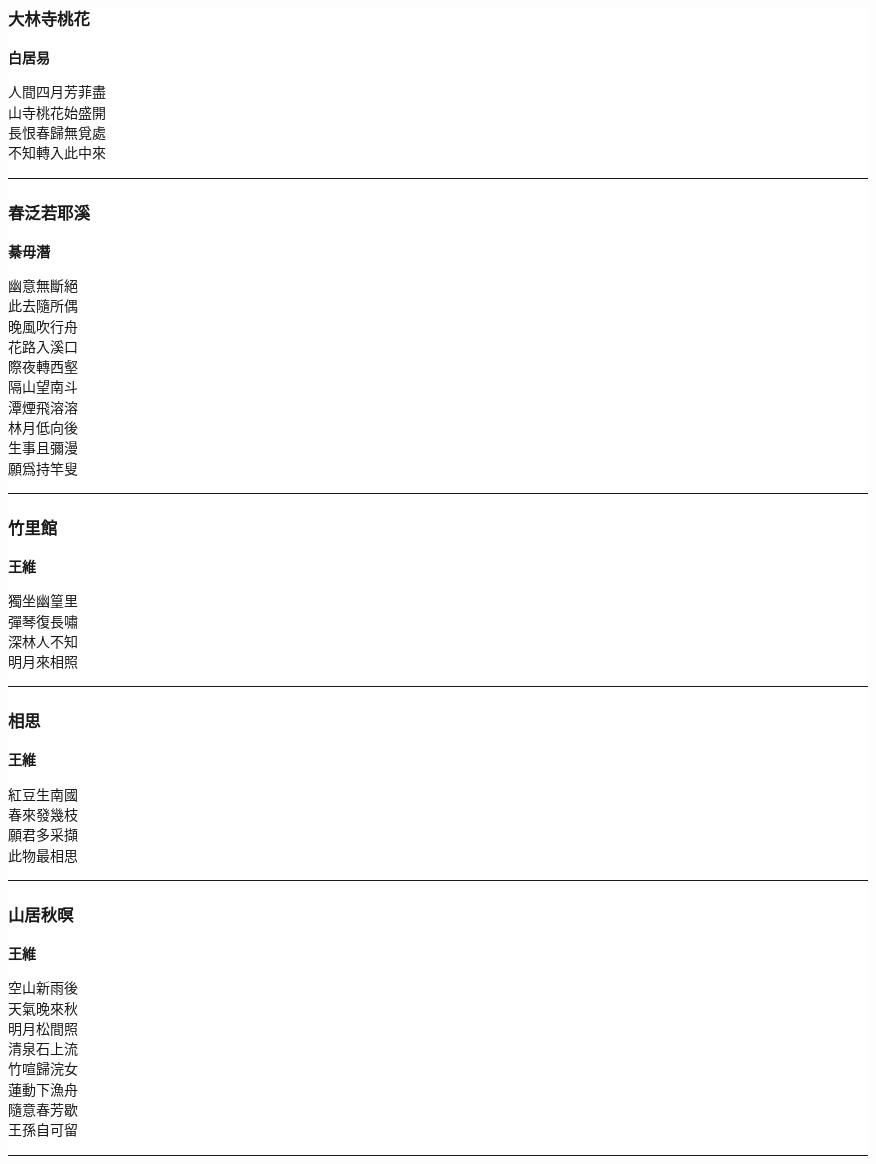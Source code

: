 ### 大林寺桃花
**白居易**

人間四月芳菲盡  
山寺桃花始盛開  
長恨春歸無覓處  
不知轉入此中來  

---
### 春泛若耶溪 ###    
**綦毋潛**

幽意無斷絕  
此去隨所偶  
晚風吹行舟  
花路入溪口  
際夜轉西壑  
隔山望南斗  
潭煙飛溶溶  
林月低向後  
生事且彌漫  
願爲持竿叟  

---
### 竹里館 ###    
**王維**

獨坐幽篁里  
彈琴復長嘯  
深林人不知  
明月來相照  

---
### 相思 ###     
**王維**  

紅豆生南國  
春來發幾枝  
願君多采擷  
此物最相思  

---
### 山居秋暝 ###    
**王維**  

空山新雨後  
天氣晚來秋  
明月松間照  
清泉石上流  
竹喧歸浣女  
蓮動下漁舟  
隨意春芳歇  
王孫自可留  

---